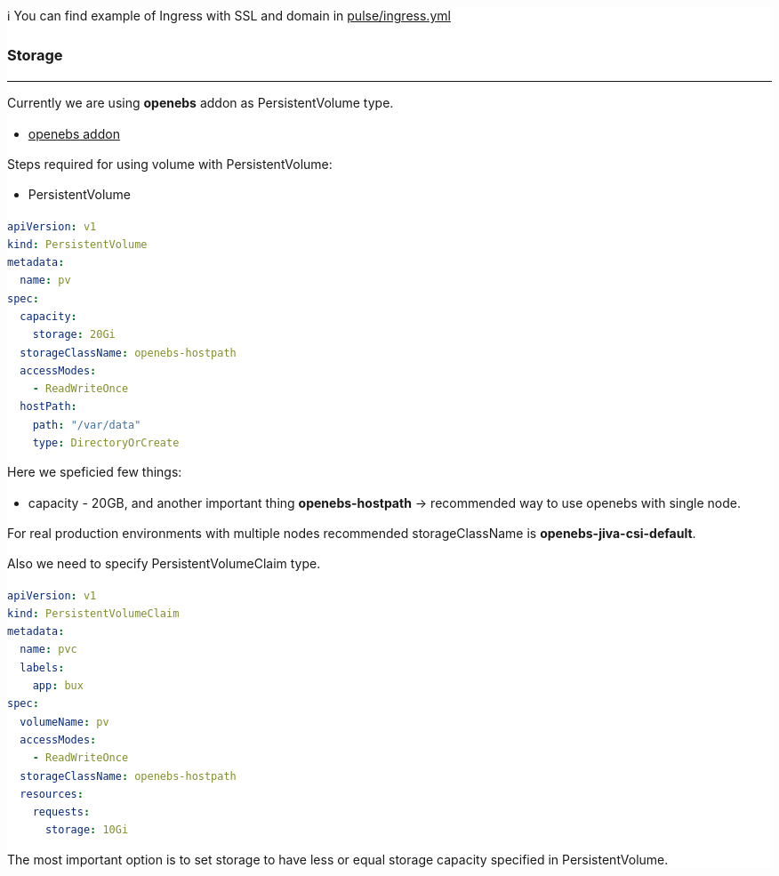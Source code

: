 ℹ️ You can find example of Ingress with SSL and domain in [pulse/ingress.yml](./apps/pulse/ingress.yml)

### Storage

---------------------------------------------------------------------------------------

Currently we are using **openebs** addon as PersistentVolume type.
- [openebs addon](https://microk8s.io/docs/addon-openebs) 

Steps required for using volume with PersistentVolume:
* PersistentVolume 
```yaml
apiVersion: v1
kind: PersistentVolume
metadata:
  name: pv
spec:
  capacity:
    storage: 20Gi
  storageClassName: openebs-hostpath
  accessModes:
    - ReadWriteOnce
  hostPath:
    path: "/var/data"
    type: DirectoryOrCreate
```
Here we speficied few things:
- capacity - 20GB,
and another important thing **openebs-hostpath** -> recommended way to use openebs with single node.

For real production environments with multiple nodes recommended storageClassName is **openebs-jiva-csi-default**.

Also we need to specify PersistentVolumeClaim type.
```yaml
apiVersion: v1
kind: PersistentVolumeClaim
metadata:
  name: pvc
  labels:
    app: bux
spec:
  volumeName: pv
  accessModes:
    - ReadWriteOnce
  storageClassName: openebs-hostpath
  resources:
    requests:
      storage: 10Gi

```
The most important option is to set storage to have less or equal storage capacity specified in PersistentVolume.
